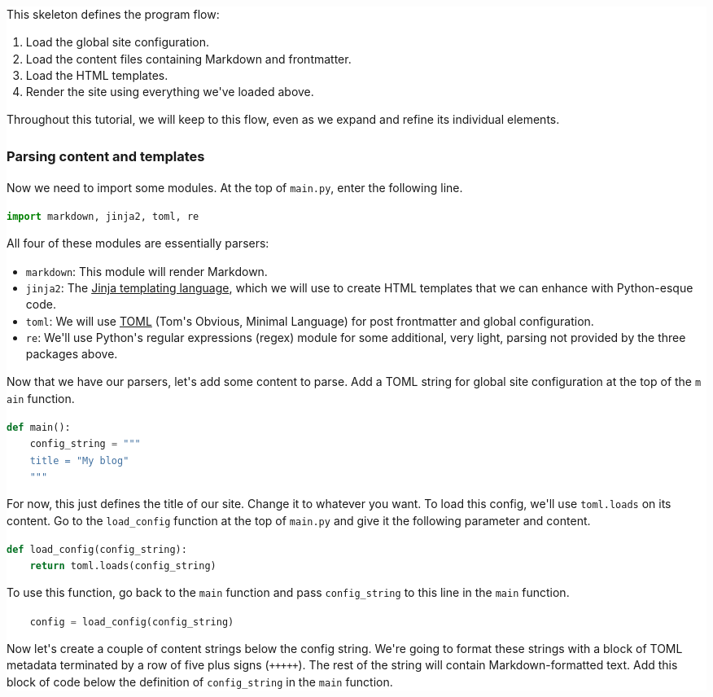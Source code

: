 This skeleton defines the program flow:

1. Load the global site configuration.
2. Load the content files containing Markdown and frontmatter.
3. Load the HTML templates.
4. Render the site using everything we've loaded above.

Throughout this tutorial, we will keep to this flow, even as we expand and refine its individual elements.

### Parsing content and templates

Now we need to import some modules. At the top of `main.py`, enter the following line.

```python
import markdown, jinja2, toml, re
```

All four of these modules are essentially parsers:

- `markdown`: This module will render Markdown.
- `jinja2`: The [Jinja templating language](https://jinja.palletsprojects.com/en/2.11.x/), which we will use to create HTML templates that we can enhance with Python-esque code.
- `toml`: We will use [TOML](https://github.com/toml-lang/toml) (Tom's Obvious, Minimal Language) for post frontmatter and global configuration.
- `re`: We'll use Python's regular expressions (regex) module for some additional, very light, parsing not provided by the three packages above.

Now that we have our parsers, let's add some content to parse. Add a TOML string for global site configuration at the top of the `main` function.

```python
def main():
    config_string = """
    title = "My blog"
    """
```

For now, this just defines the title of our site. Change it to whatever you want. To load this config, we'll use `toml.loads` on its content. Go to the `load_config` function at the top of `main.py` and give it the following parameter and content.

```python
def load_config(config_string):
    return toml.loads(config_string)
```

To use this function, go back to the `main` function and pass `config_string` to this line in the `main` function.

```python
    config = load_config(config_string)
```

Now let's create a couple of content strings below the config string. We're going to format these strings with a block of TOML metadata terminated by a row of five plus signs (`+++++`). The rest of the string will contain Markdown-formatted text. Add this block of code below the definition of `config_string` in the `main` function.
